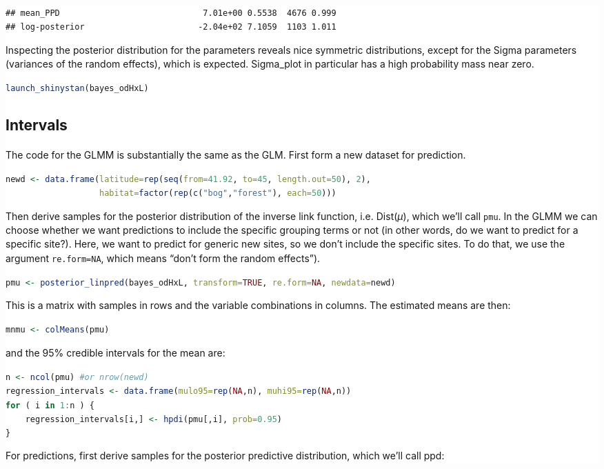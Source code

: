     ## mean_PPD                             7.01e+00 0.5538  4676 0.999
    ## log-posterior                       -2.04e+02 7.1059  1103 1.011

Inspecting the posterior distribution for the parameters reveals nice
symmetric distributions, except for the Sigma parameters (variances of
the random effects), which is expected. Sigma_plot in particular has a
high probability mass near zero.

``` r
launch_shinystan(bayes_odHxL)
```

## Intervals

The code for the GLMM is substantially the same as the GLM. First form a
new dataset for prediction.

``` r
newd <- data.frame(latitude=rep(seq(from=41.92, to=45, length.out=50), 2),
                   habitat=factor(rep(c("bog","forest"), each=50)))
```

Then derive samples for the posterior distribution of the inverse link
function, i.e. Dist($\mu$), which we’ll call `pmu`. In the GLMM we can
choose whether we want predictions to include the specific grouping
terms or not (in other words, do we want to predict for a specific
site?). Here, we want to predict for generic new sites, so we don’t
include the specific sites. To do that, we use the argument
`re.form=NA`, which means “don’t form the random effects”).

``` r
pmu <- posterior_linpred(bayes_odHxL, transform=TRUE, re.form=NA, newdata=newd)
```

This is a matrix with samples in rows and the variable combinations in
columns. The estimated means are then:

``` r
mnmu <- colMeans(pmu)
```

and the 95% credible intervals for the mean are:

``` r
n <- ncol(pmu) #or nrow(newd)
regression_intervals <- data.frame(mulo95=rep(NA,n), muhi95=rep(NA,n))
for ( i in 1:n ) {
    regression_intervals[i,] <- hpdi(pmu[,i], prob=0.95)
}
```

For predictions, first derive samples for the posterior predictive
distribution, which we’ll call ppd:
